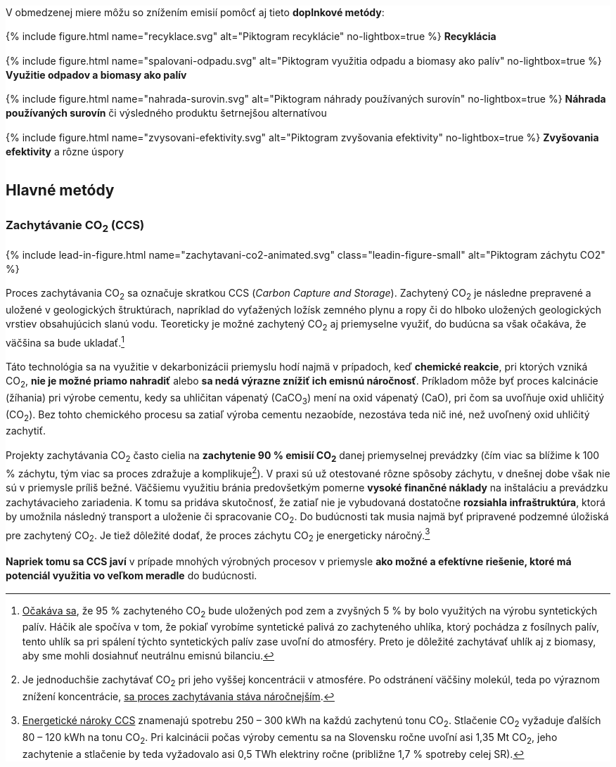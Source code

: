 </div>

V obmedzenej miere môžu so znížením emisií pomôcť aj tieto **doplnkové metódy**:

<div class="grid-figures technologie-dekarbonizace-prumyslu my-4" style="--items: 4" markdown="1">

{% include figure.html name="recyklace.svg" alt="Piktogram recyklácie" no-lightbox=true %}
**Recyklácia**

{% include figure.html name="spalovani-odpadu.svg" alt="Piktogram využitia odpadu a biomasy ako palív" no-lightbox=true %}
**Využitie odpadov a biomasy ako palív**

{% include figure.html name="nahrada-surovin.svg" alt="Piktogram náhrady používaných surovín" no-lightbox=true %}
**Náhrada používaných surovín** či výsledného produktu šetrnejšou alternatívou

{% include figure.html name="zvysovani-efektivity.svg" alt="Piktogram zvyšovania efektivity" no-lightbox=true %}
**Zvyšovania efektivity** a rôzne úspory

</div>

## Hlavné metódy

### Zachytávanie CO<sub>2</sub> (CCS)

{% include lead-in-figure.html
    name="zachytavani-co2-animated.svg"
    class="leadin-figure-small"
    alt="Piktogram záchytu CO2"
%}

Proces zachytávania CO<sub>2</sub> sa označuje skratkou CCS (_Carbon Capture and Storage_). Zachytený CO<sub>2</sub> je následne prepravené a uložené v geologických štruktúrach, napríklad do vyťažených ložísk zemného plynu a ropy či do hlboko uložených geologických vrstiev obsahujúcich slanú vodu. Teoreticky je možné zachytený CO<sub>2</sub> aj priemyselne využiť, do budúcna sa však očakáva, že väčšina sa bude ukladať.[^ulozenie]

Táto technológia sa na využitie v dekarbonizácii priemyslu hodí najmä v prípadoch, keď **chemické reakcie**, pri ktorých vzniká CO<sub>2</sub>, **nie je možné priamo nahradiť** alebo **sa nedá výrazne znížiť ich emisnú náročnosť**. Príkladom môže byť proces kalcinácie (žíhania) pri výrobe cementu, kedy sa uhličitan vápenatý (CaCO<sub>3</sub>) mení na oxid vápenatý (CaO), pri čom sa uvoľňuje oxid uhličitý (CO<sub>2</sub>). Bez tohto chemického procesu sa zatiaľ výroba cementu nezaobíde, nezostáva teda nič iné, než uvoľnený oxid uhličitý zachytiť. 

Projekty zachytávania CO<sub>2</sub> často cielia na **zachytenie 90 % emisií CO<sub>2</sub>** danej priemyselnej prevádzky (čím viac sa blížime k 100 % záchytu, tým viac sa proces zdražuje a komplikuje[^zachyt]). V praxi sú už otestované rôzne spôsoby záchytu, v dnešnej dobe však nie sú v priemysle príliš bežné. Väčšiemu využitiu bránia predovšetkým pomerne **vysoké finančné náklady** na inštaláciu a prevádzku zachytávacieho zariadenia. K tomu sa pridáva skutočnosť, že zatiaľ nie je vybudovaná dostatočne **rozsiahla infraštruktúra**, ktorá by umožnila následný transport a uloženie či spracovanie CO<sub>2</sub>. Do budúcnosti tak musia najmä byť pripravené podzemné úložiská pre zachytený CO<sub>2</sub>. Je tiež dôležité dodať, že proces záchytu CO<sub>2</sub> je energeticky náročný.[^ccs]

**Napriek tomu sa CCS javí** v prípade mnohých výrobných procesov v priemysle **ako možné a efektívne riešenie, ktoré má potenciál využitia vo veľkom meradle** do budúcnosti.


[^ulozenie]: [Očakáva sa](https://iea.blob.core.windows.net/assets/deebef5d-0c34-4539-9d0c-10b13d840027/NetZeroby2050-ARoadmapfortheGlobalEnergySector_CORR.pdf), že 95 % zachyteného CO<sub>2</sub> bude uložených pod zem a zvyšných 5 % by bolo využitých na výrobu syntetických palív. Háčik ale spočíva v tom, že pokiaľ vyrobíme syntetické palivá zo zachyteného uhlíka, ktorý pochádza z fosílnych palív, tento uhlík sa pri spálení týchto syntetických palív zase uvoľní do atmosféry. Preto je dôležité zachytávať uhlík aj z biomasy, aby sme mohli dosiahnuť neutrálnu emisnú bilanciu.
[^zachyt]: Je jednoduchšie zachytávať CO<sub>2</sub> pri jeho vyššej koncentrácii v atmosfére. Po odstránení väčšiny molekúl, teda po výraznom znížení koncentrácie, [sa proces zachytávania stáva náročnejším](https://climate.mit.edu/ask-mit/how-efficient-carbon-capture-and-storage).
[^ccs]: [Energetické nároky CCS](https://www.sciencedirect.com/science/article/pii/S1876610213003603) znamenajú spotrebu 250 – 300 kWh na každú zachytenú tonu CO<sub>2</sub>. Stlačenie CO<sub>2</sub> vyžaduje ďalších 80 – 120 kWh na tonu CO<sub>2</sub>. Pri kalcinácii počas výroby cementu sa na Slovensku ročne uvoľní asi 1,35 Mt CO<sub>2</sub>, jeho zachytenie a stlačenie by teda vyžadovalo asi 0,5 TWh elektriny ročne (približne 1,7 % spotreby celej SR).
[^1450]: [Teplotu okolo 1450 °C dosahuje tekuté železo po tom, čo opustí pec](https://ohaz.umet.fmmr.tuke.sk/inter/technologie/technologie_vp_proces.pdf), no vo vysokej peci môže teplota dosahovať až [2000 – 2300 °C](https://en.wikipedia.org/wiki/Blast_furnace#Modern_applications_of_the_blast_furnace).
[^plyn]:  [Ide o proces, kedy metán reaguje s vodnou parou](https://www.energy.gov/eere/fuelcells/hydrogen-fuel-basics). Pri tejto reakcii sa uvoľňuje CO<sub>2</sub>, podobne ako pri spaľovaní metánu.
[^vodik]: Celosvetový dopyt po vodíku v roku 2050 sa odhaduje v stovkách Mt ročne (napr. podľa [IRENA](https://www.irena.org/publications/2022/Jul/Global-Hydrogen-Trade-Outlook) je to viac ako 600 Mt). Slovensko v roku 2050 bude potrebovať zhruba [0,5 Mt zeleného vodíku ročne](https://www.mhsr.sk/uploads/files/YBN0ndkU.pdf?csrt=2310365313461346377), čo by vyžadovalo cca 25 TWh zelenej elektriny ročne, čo je približne päťnásobok celkovej slovenskej produkcie vodných a solárnych elektrární v roku 2018(infografiky/elektrina-sr). Nedáva ale zmysel, aby sme takto využívali všetku obnoviteľnú elektrinu. Vyrábať zelený vodík má najväčší ekonomický zmysel z prebytkov elektrickej energie (keď je cena elektriny na burze veľmi nízka).
[^253]: Tento proces je [výrazne energeticky a finančne náročný](https://www.energy.gov/eere/fuelcells/liquid-hydrogen-delivery).
[^161]: Skvapalnený zemný plyn zaberá približne [1/600](https://portal.ct.gov/PURA/Gas-Pipeline-Safety/What-is-LNG) objemu, ktorý by mal v plynnom skupenstve.
[^250]: [75 % energie](https://www.researchgate.net/figure/Processes-with-corresponding-temperatures-and-media-required-in-a-paper-industry_tbl2_285782158) je využitých práve na spaľovanie, aby sa dosiahli potrebné teploty.
[^1300]: Takto vysoké teploty sú nutné pre [tvorbu slinku](https://sk.wikipedia.org/wiki/Cement_(stavebn%C3%ADctvo)#V%C3%BDroba).
[^hybrid]: Najnovšie pece vo vývoji [používajú 80 % elektriny a 20 % zemného plynu](https://www.britglass.org.uk/sites/default/files/British%20Glass%20-%20Net%20Zero%20Strategy.pdf).
[^76]: Ide napríklad o [recykláciu plechoviek, ale aj priemyselne využitého hliníku](https://www.csis.org/analysis/decarbonizing-aluminum-rolling-out-more-sustainable-sector).
[^recyklacia-stavebnictvo]: Veľké rezervy sú napríklad v sektore stavebníctva, ktorý v EÚ produkuje [skoro 40 % odpadu](https://ec.europa.eu/eurostat/databrowser/view/env_wasgen/default/table?lang=en).
[^tap]: Okrem cementárstva je o tuhé alternatívne palivá [na Slovensku záujem](https://www.odpady-portal.sk/Dokument/105841/teplarne-sa-zbavuju-uhlia-zvazuju-komunalny-odpad-aj-tuhe-alternativne-paliva.aspx) aj zo teplární a elektrární.
[^biomasa]: Jedným z problémov pri rozsiahlom získavaní biomasy môže byť [vyčerpávanie pôdnych zásob uhlíka či organického humusu](https://www.mdpi.com/1996-1073/15/24/9619).
[^nerast]: Je možné zaznamenať kritické hlasy [nerastového hnutia](https://cs.wikipedia.org/wiki/Ner%C5%AFst), ktoré poukazujú na obtiažnosť či priamo nemožnosť skombinovať ekonomický rast s výrazným poklesom spotreby a na nutnosť hľadať nový ekonomický model. V porovnaní s tým Európska zelená dohoda (Green Deal) je založená na na myšlienke environmentálneho a ekonomického [*decouplingu*](https://www.europarl.europa.eu/RegData/etudes/ATAG/2020/651916/EPRS_ATA(2020)651916_EN.pdf), čo znamená, že ekonomický rast ako cieľ zostáva, je však oddelený od zvyšovania spotreby (vďaka zlepšovaniu efektivity či zavádzaniu nových technológií).
[^dopyt]: Najväčší rast sa môže týkať [Číny, Indie, krajín juhovýchodnej Ázie a Afriky](https://www3.weforum.org/docs/WEF_NetZero_Industry_Tracker_2022_Edition.pdf).
[^cirkularita]: [Medzi ďalšie problémy, ktoré môžu stáť v ceste väčšiemu rozšíreniu princípov cirkulárnej ekonomiky, patrí napríklad neochota meniť svoje správanie či doteraz používané postupy (rovnako ako v prípade firiem, tak aj v prípade bežných spotrebiteľov)](https://hbr.org/2021/06/the-limits-of-the-sustainable-economy).
[^plan]: Cieľom [Priemyselného plánu v kontexte Zelenej dohody](https://ec.europa.eu/commission/presscorner/detail/sk/ip_23_510) je podporiť výrobu a rozvoj zelených technológií v EÚ.
[^cbam]: Mechanizmus CBAM však rieši len import do EÚ. Nepodporuje export mimo EÚ, a tak nedokáže zaistiť konkurencieschopnosť (drahších dekarbonizovaných) európskych surovín mimo Európu.
[^dac]: Ide napríklad o projekty [priameho zachytávania CO<sub>2</sub> zo vzduchu](https://www.wri.org/insights/direct-air-capture-resource-considerations-and-costs-carbon-removal).